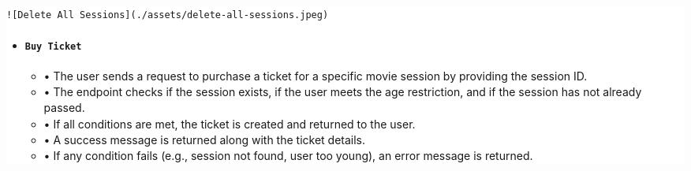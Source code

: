     ![Delete All Sessions](./assets/delete-all-sessions.jpeg)

- #### `Buy Ticket`
	- •	The user sends a request to purchase a ticket for a specific movie session by providing the session ID.
	- •	The endpoint checks if the session exists, if the user meets the age restriction, and if the session has not already passed.
	- •	If all conditions are met, the ticket is created and returned to the user.
	- •	A success message is returned along with the ticket details.
	- •	If any condition fails (e.g., session not found, user too young), an error message is returned.
